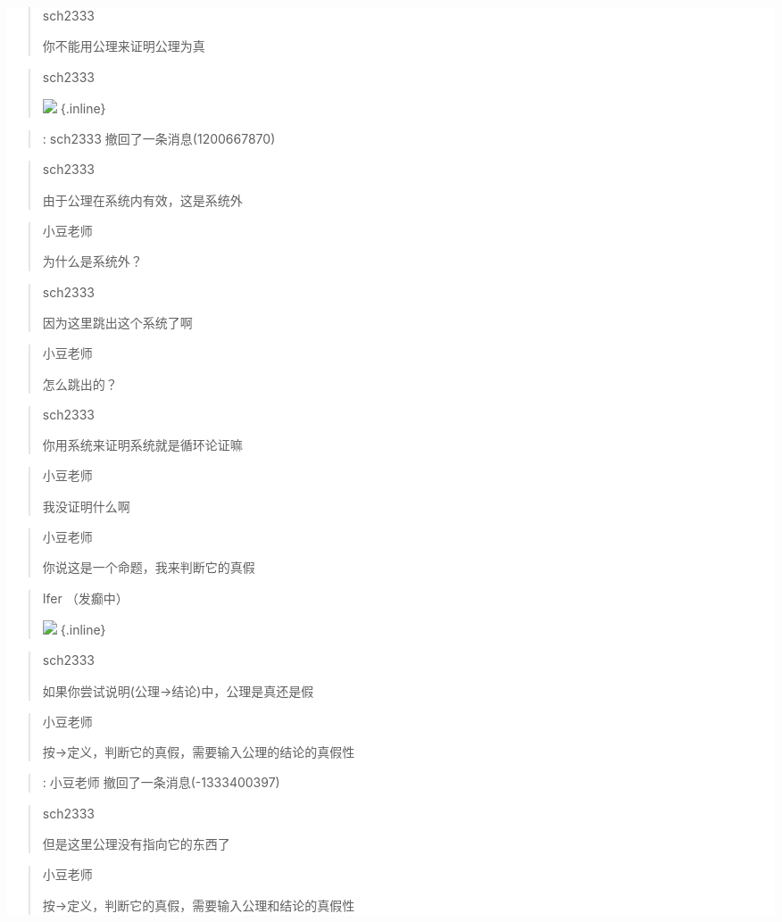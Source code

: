 > sch2333
>
> 你不能用公理来证明公理为真

> sch2333
>
> ![](https://s2.loli.net/2023/03/31/HF4dW3NUakhzsu7.png) {.inline}

> : sch2333 撤回了一条消息(1200667870)

> sch2333
>
> 由于公理在系统内有效，这是系统外

> 小豆老师
>
> 为什么是系统外？

> sch2333
>
> 因为这里跳出这个系统了啊

> 小豆老师
>
> 怎么跳出的？

> sch2333
>
> 你用系统来证明系统就是循环论证嘛

> 小豆老师
>
> 我没证明什么啊

> 小豆老师
>
> 你说这是一个命题，我来判断它的真假

> Ifer （发癫中）
>
> ![](https://s2.loli.net/2023/03/31/HF4dW3NUakhzsu7.png) {.inline}

> sch2333
>
> 如果你尝试说明(公理→结论)中，公理是真还是假

> 小豆老师
>
> 按→定义，判断它的真假，需要输入公理的结论的真假性

> : 小豆老师 撤回了一条消息(-1333400397)

> sch2333
>
> 但是这里公理没有指向它的东西了

> 小豆老师
>
> 按→定义，判断它的真假，需要输入公理和结论的真假性
